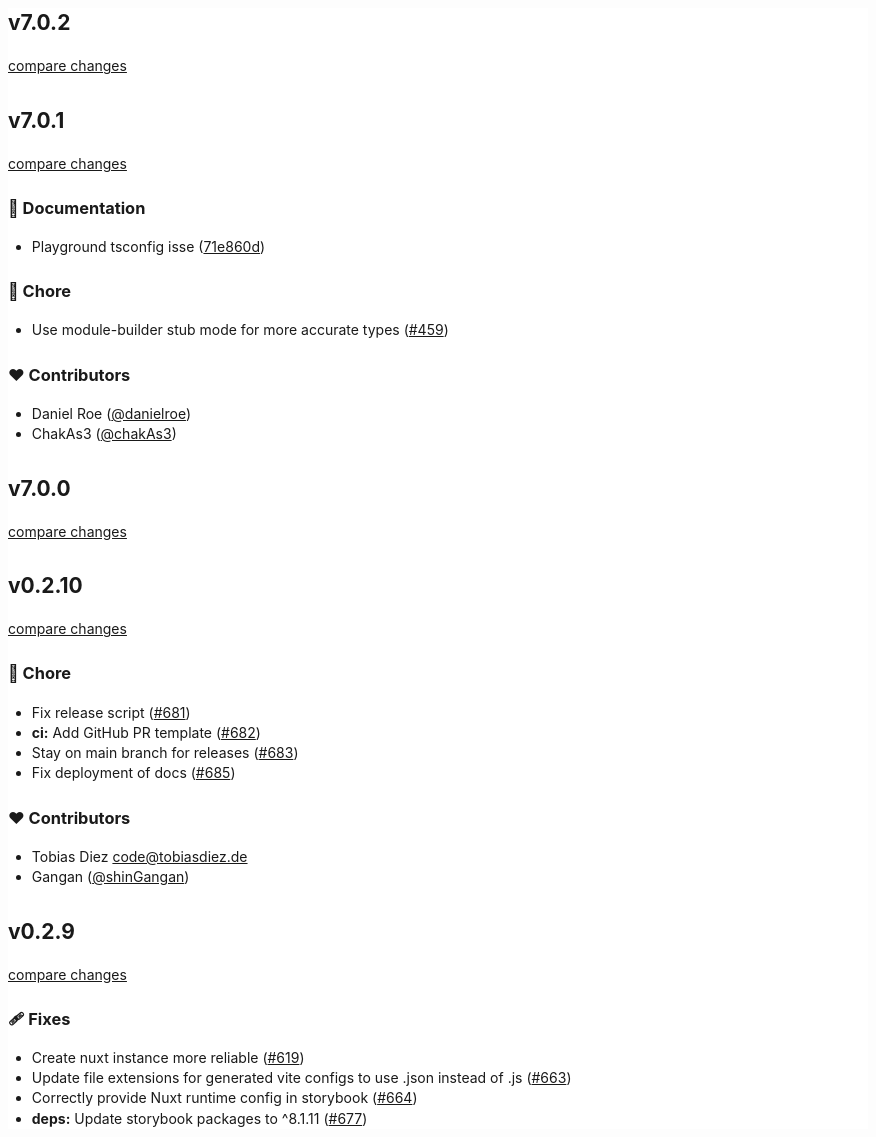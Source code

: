 ## v7.0.2

[compare changes](https://github.com/nuxt-modules/storybook/compare/v7.0.1...v7.0.2)

## v7.0.1

[compare changes](https://github.com/nuxt-modules/storybook/compare/v7.0.0...v7.0.1)

### 📖 Documentation

- Playground tsconfig isse ([71e860d](https://github.com/nuxt-modules/storybook/commit/71e860d))

### 🏡 Chore

- Use module-builder stub mode for more accurate types ([#459](https://github.com/nuxt-modules/storybook/pull/459))

### ❤️ Contributors

- Daniel Roe ([@danielroe](http://github.com/danielroe))
- ChakAs3 ([@chakAs3](http://github.com/chakAs3))

## v7.0.0

[compare changes](https://github.com/nuxt-modules/storybook/compare/v7.0.0-alpha.0...v7.0.0)

## v0.2.10

[compare changes](https://github.com/nuxt-modules/storybook/compare/v0.2.9...v0.2.10)

### 🏡 Chore

- Fix release script ([#681](https://github.com/nuxt-modules/storybook/pull/681))
- **ci:** Add GitHub PR template ([#682](https://github.com/nuxt-modules/storybook/pull/682))
- Stay on main branch for releases ([#683](https://github.com/nuxt-modules/storybook/pull/683))
- Fix deployment of docs ([#685](https://github.com/nuxt-modules/storybook/pull/685))

### ❤️ Contributors

- Tobias Diez <code@tobiasdiez.de>
- Gangan ([@shinGangan](http://github.com/shinGangan))

## v0.2.9

[compare changes](https://github.com/nuxt-modules/storybook/compare/v0.2.8...v0.2.9)

### 🩹 Fixes

- Create nuxt instance more reliable ([#619](https://github.com/nuxt-modules/storybook/pull/619))
- Update file extensions for generated vite configs to use .json instead of .js ([#663](https://github.com/nuxt-modules/storybook/pull/663))
- Correctly provide Nuxt runtime config in storybook ([#664](https://github.com/nuxt-modules/storybook/pull/664))
- **deps:** Update storybook packages to ^8.1.11 ([#677](https://github.com/nuxt-modules/storybook/pull/677))
